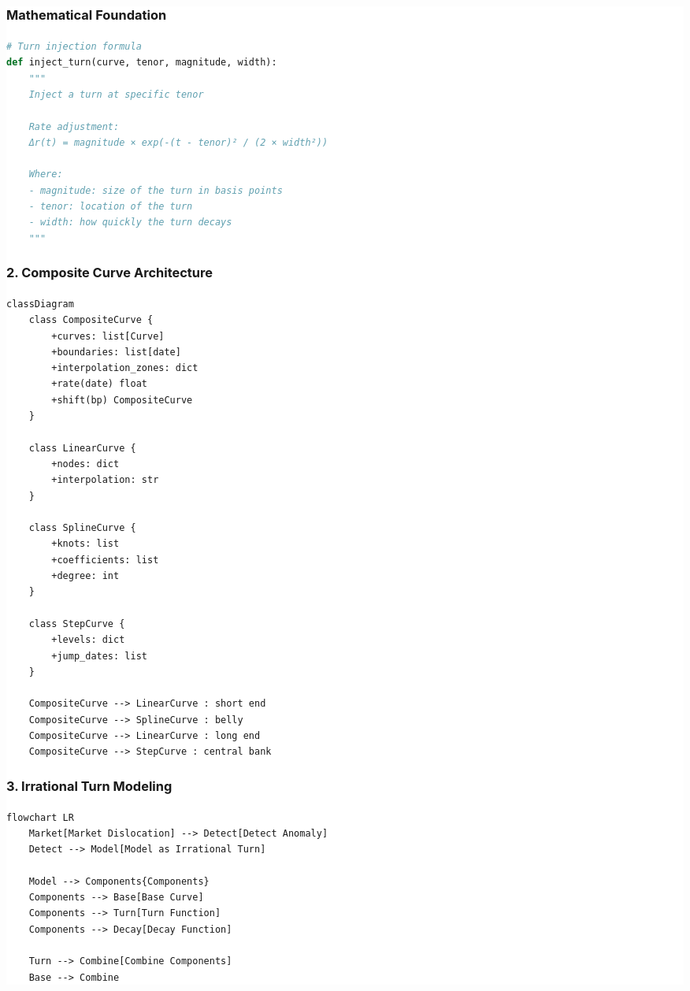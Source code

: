 ### Mathematical Foundation
```python
# Turn injection formula
def inject_turn(curve, tenor, magnitude, width):
    """
    Inject a turn at specific tenor
    
    Rate adjustment:
    Δr(t) = magnitude × exp(-(t - tenor)² / (2 × width²))
    
    Where:
    - magnitude: size of the turn in basis points
    - tenor: location of the turn
    - width: how quickly the turn decays
    """
```

### 2. Composite Curve Architecture
```mermaid
classDiagram
    class CompositeCurve {
        +curves: list[Curve]
        +boundaries: list[date]
        +interpolation_zones: dict
        +rate(date) float
        +shift(bp) CompositeCurve
    }
    
    class LinearCurve {
        +nodes: dict
        +interpolation: str
    }
    
    class SplineCurve {
        +knots: list
        +coefficients: list
        +degree: int
    }
    
    class StepCurve {
        +levels: dict
        +jump_dates: list
    }
    
    CompositeCurve --> LinearCurve : short end
    CompositeCurve --> SplineCurve : belly
    CompositeCurve --> LinearCurve : long end
    CompositeCurve --> StepCurve : central bank
```

### 3. Irrational Turn Modeling
```mermaid
flowchart LR
    Market[Market Dislocation] --> Detect[Detect Anomaly]
    Detect --> Model[Model as Irrational Turn]
    
    Model --> Components{Components}
    Components --> Base[Base Curve]
    Components --> Turn[Turn Function]
    Components --> Decay[Decay Function]
    
    Turn --> Combine[Combine Components]
    Base --> Combine
```